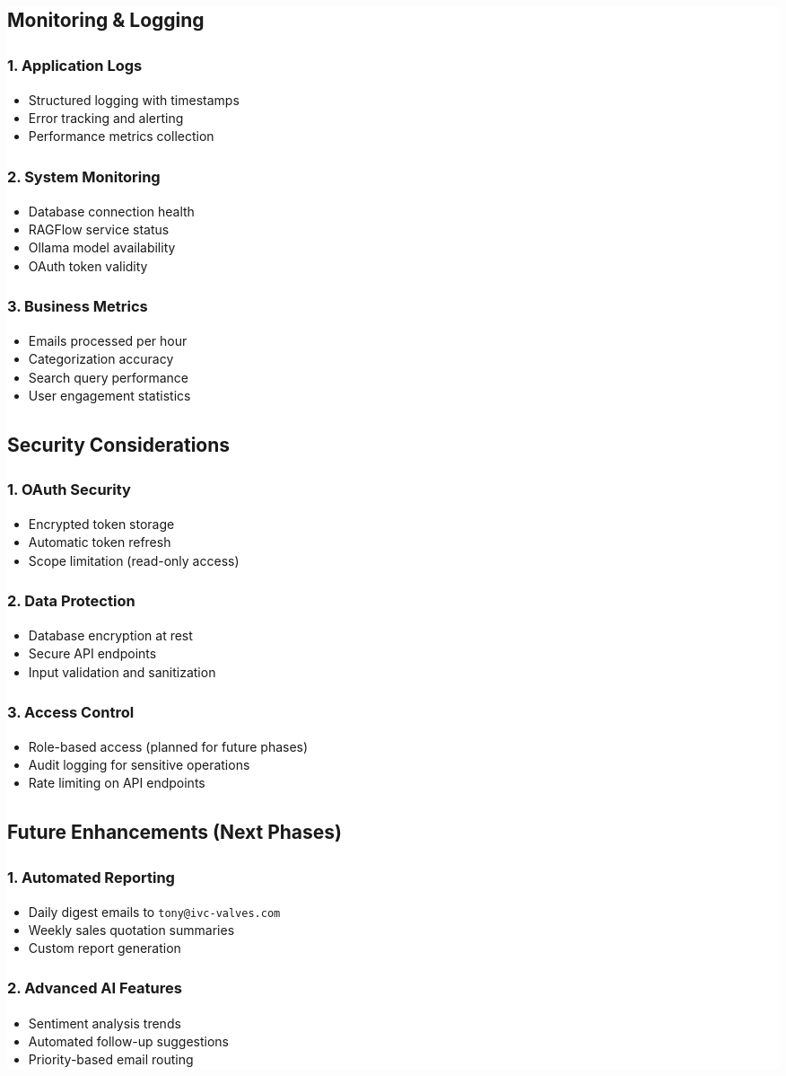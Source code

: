 ## Monitoring & Logging

### 1. Application Logs
- Structured logging with timestamps
- Error tracking and alerting
- Performance metrics collection

### 2. System Monitoring
- Database connection health
- RAGFlow service status
- Ollama model availability
- OAuth token validity

### 3. Business Metrics
- Emails processed per hour
- Categorization accuracy
- Search query performance
- User engagement statistics

## Security Considerations

### 1. OAuth Security
- Encrypted token storage
- Automatic token refresh
- Scope limitation (read-only access)

### 2. Data Protection
- Database encryption at rest
- Secure API endpoints
- Input validation and sanitization

### 3. Access Control
- Role-based access (planned for future phases)
- Audit logging for sensitive operations
- Rate limiting on API endpoints

## Future Enhancements (Next Phases)

### 1. Automated Reporting
- Daily digest emails to `tony@ivc-valves.com`
- Weekly sales quotation summaries
- Custom report generation

### 2. Advanced AI Features
- Sentiment analysis trends
- Automated follow-up suggestions
- Priority-based email routing
